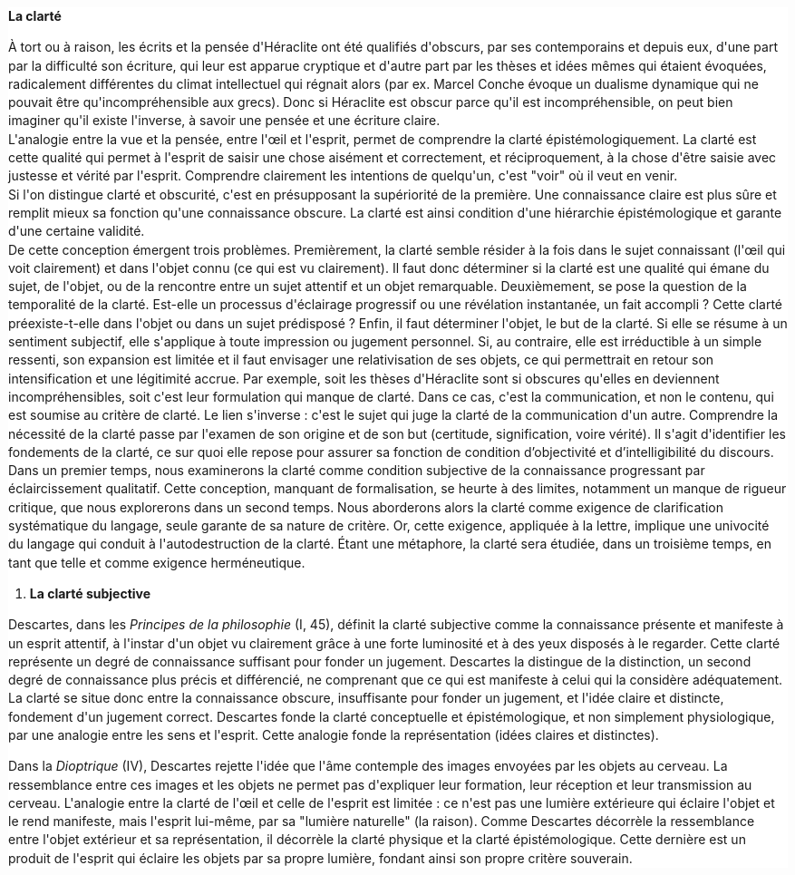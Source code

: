 **La clarté**

À tort ou à raison, les écrits et la pensée d'Héraclite ont été qualifiés d'obscurs, par ses contemporains et depuis eux, d'une part par la difficulté  son écriture, qui leur est apparue cryptique et d'autre part par les thèses et idées mêmes qui étaient évoquées, radicalement différentes du climat intellectuel qui régnait alors (par ex. Marcel Conche évoque un dualisme dynamique qui ne pouvait être qu'incompréhensible aux grecs). Donc si Héraclite est obscur parce qu'il est incompréhensible, on peut bien imaginer qu'il existe l'inverse, à savoir une pensée et une écriture claire.  
L'analogie entre la vue et la pensée, entre l'œil et l'esprit, permet de comprendre la clarté épistémologiquement. La clarté est cette qualité qui permet à l'esprit de saisir une chose aisément et correctement, et réciproquement, à la chose d'être saisie avec justesse et vérité par l'esprit. Comprendre clairement les intentions de quelqu'un, c'est "voir" où il veut en venir.  
Si l'on distingue clarté et obscurité, c'est en présupposant la supériorité de la première. Une connaissance claire est plus sûre et remplit mieux sa fonction qu'une connaissance obscure. La clarté est ainsi condition d'une hiérarchie épistémologique et garante d'une certaine validité.  
De cette conception émergent trois problèmes. Premièrement, la clarté semble résider à la fois dans le sujet connaissant (l'œil qui voit clairement) et dans l'objet connu (ce qui est vu clairement). Il faut donc déterminer si la clarté est une qualité qui émane du sujet, de l'objet, ou de la rencontre entre un sujet attentif et un objet remarquable. Deuxièmement, se pose la question de la temporalité de la clarté. Est-elle un processus d'éclairage progressif ou une révélation instantanée, un fait accompli ? Cette clarté préexiste-t-elle dans l'objet ou dans un sujet prédisposé ? Enfin, il faut déterminer l'objet, le but de la clarté. Si elle se résume à un sentiment subjectif, elle s'applique à toute impression ou jugement personnel. Si, au contraire, elle est irréductible à un simple ressenti, son expansion est limitée et il faut envisager une relativisation de ses objets, ce qui permettrait en retour son intensification et une légitimité accrue. Par exemple, soit les thèses d'Héraclite sont si obscures qu'elles en deviennent incompréhensibles, soit c'est leur formulation qui manque de clarté. Dans ce cas, c'est la communication, et non le contenu, qui est soumise au critère de clarté. Le lien s'inverse : c'est le sujet qui juge la clarté de la communication d'un autre. Comprendre la nécessité de la clarté passe par l'examen de son origine et de son but (certitude, signification, voire vérité). Il s'agit d'identifier les fondements de la clarté, ce sur quoi elle repose pour assurer sa fonction de condition d’objectivité et d’intelligibilité du discours.  
Dans un premier temps, nous examinerons la clarté comme condition subjective de la connaissance progressant par éclaircissement qualitatif. Cette conception, manquant de formalisation, se heurte à des limites, notamment un manque de rigueur critique, que nous explorerons dans un second temps. Nous aborderons alors la clarté comme exigence de clarification systématique du langage, seule garante de sa nature de critère. Or, cette exigence, appliquée à la lettre, implique une univocité du langage qui conduit à l'autodestruction de la clarté. Étant une métaphore, la clarté sera étudiée, dans un troisième temps, en tant que telle et comme exigence herméneutique.

1. **La clarté subjective**

Descartes, dans les *Principes de la philosophie* (I, 45), définit la clarté subjective comme la connaissance présente et manifeste à un esprit attentif, à l'instar d'un objet vu clairement grâce à une forte luminosité et à des yeux disposés à le regarder. Cette clarté représente un degré de connaissance suffisant pour fonder un jugement. Descartes la distingue de la distinction, un second degré de connaissance plus précis et différencié, ne comprenant que ce qui est manifeste à celui qui la considère adéquatement. La clarté se situe donc entre la connaissance obscure, insuffisante pour fonder un jugement, et l'idée claire et distincte, fondement d'un jugement correct. Descartes fonde la clarté conceptuelle et épistémologique, et non simplement physiologique, par une analogie entre les sens et l'esprit. Cette analogie fonde la représentation (idées claires et distinctes). 

Dans la *Dioptrique* (IV), Descartes rejette l'idée que l'âme contemple des images envoyées par les objets au cerveau. La ressemblance entre ces images et les objets ne permet pas d'expliquer leur formation, leur réception et leur transmission au cerveau. L'analogie entre la clarté de l'œil et celle de l'esprit est limitée : ce n'est pas une lumière extérieure qui éclaire l'objet et le rend manifeste, mais l'esprit lui-même, par sa "lumière naturelle" (la raison). Comme Descartes décorrèle la ressemblance entre l'objet extérieur et sa représentation, il décorrèle la clarté physique et la clarté épistémologique. Cette dernière est un produit de l'esprit qui éclaire les objets par sa propre lumière, fondant ainsi son propre critère souverain.
